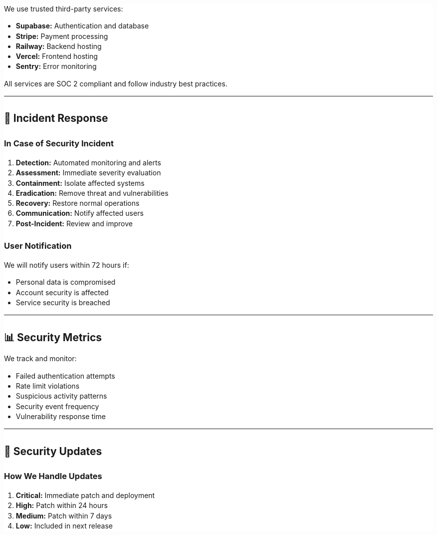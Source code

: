 We use trusted third-party services:
- **Supabase:** Authentication and database
- **Stripe:** Payment processing
- **Railway:** Backend hosting
- **Vercel:** Frontend hosting
- **Sentry:** Error monitoring

All services are SOC 2 compliant and follow industry best practices.

---

## 🚀 Incident Response

### In Case of Security Incident

1. **Detection:** Automated monitoring and alerts
2. **Assessment:** Immediate severity evaluation
3. **Containment:** Isolate affected systems
4. **Eradication:** Remove threat and vulnerabilities
5. **Recovery:** Restore normal operations
6. **Communication:** Notify affected users
7. **Post-Incident:** Review and improve

### User Notification

We will notify users within 72 hours if:
- Personal data is compromised
- Account security is affected
- Service security is breached

---

## 📊 Security Metrics

We track and monitor:
- Failed authentication attempts
- Rate limit violations
- Suspicious activity patterns
- Security event frequency
- Vulnerability response time

---

## 🔄 Security Updates

### How We Handle Updates

1. **Critical:** Immediate patch and deployment
2. **High:** Patch within 24 hours
3. **Medium:** Patch within 7 days
4. **Low:** Included in next release

